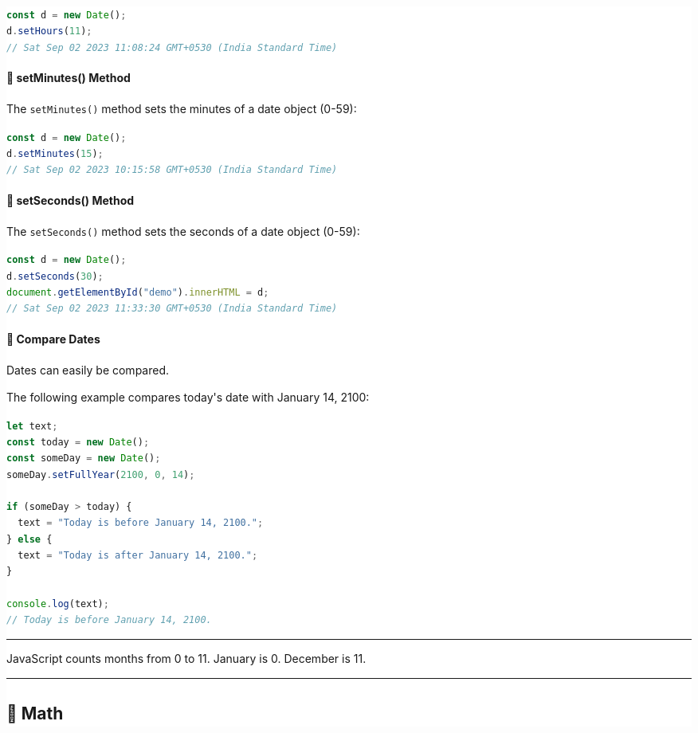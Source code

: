 ```js
const d = new Date();
d.setHours(11);
// Sat Sep 02 2023 11:08:24 GMT+0530 (India Standard Time)
```

#### 🔺 setMinutes() Method

The `setMinutes()` method sets the minutes of a date object (0-59):

```js
const d = new Date();
d.setMinutes(15);
// Sat Sep 02 2023 10:15:58 GMT+0530 (India Standard Time)
```

#### 🔺 setSeconds() Method

The `setSeconds()` method sets the seconds of a date object (0-59):

```js
const d = new Date();
d.setSeconds(30);
document.getElementById("demo").innerHTML = d;
// Sat Sep 02 2023 11:33:30 GMT+0530 (India Standard Time)
```

#### 🔺 Compare Dates

Dates can easily be compared.

The following example compares today's date with January 14, 2100:

```js
let text;
const today = new Date();
const someDay = new Date();
someDay.setFullYear(2100, 0, 14);

if (someDay > today) {
  text = "Today is before January 14, 2100.";
} else {
  text = "Today is after January 14, 2100.";
}

console.log(text);
// Today is before January 14, 2100.
```

---

JavaScript counts months from 0 to 11. January is 0. December is 11.

---

## 📌 Math
